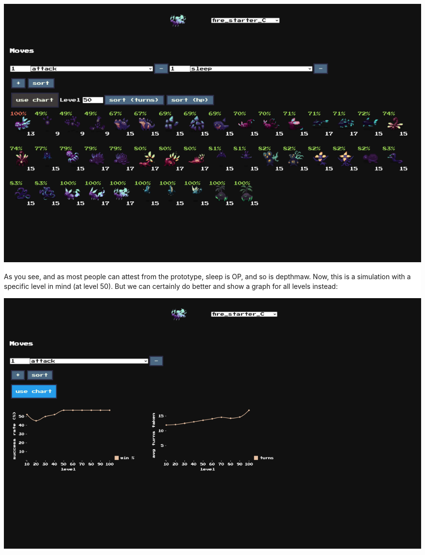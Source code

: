   <img src="/assets/images/updates/12/moveset-helper-2.png" alt="" style="width:100%;"/>
</div>

As you see, and as most people can attest from the prototype, sleep is OP, and so is depthmaw. Now, this is a simulation with a specific level in mind (at level 50). But we can certainly do better and show a graph for all levels instead:

<div class="image-container">
  <img src="/assets/images/updates/12/moveset-helper-summary.png" alt="" style="width:100%;"/>
</div>
